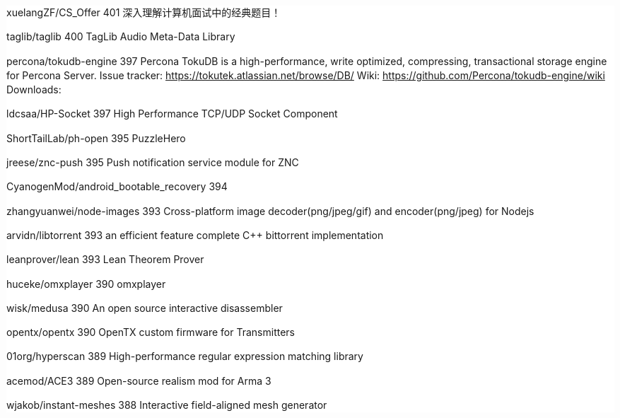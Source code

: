 xuelangZF/CS_Offer                         401
深入理解计算机面试中的经典题目！


taglib/taglib                              400
TagLib Audio Meta-Data Library


percona/tokudb-engine                      397
Percona TokuDB is a high-performance, write optimized, compressing, transactional storage engine for Percona Server.  Issue tracker: https://tokutek.atlassian.net/browse/DB/ Wiki: https://github.com/Percona/tokudb-engine/wiki  Downloads:


ldcsaa/HP-Socket                           397
High Performance TCP/UDP Socket Component


ShortTailLab/ph-open                       395
PuzzleHero


jreese/znc-push                            395
Push notification service module for ZNC


CyanogenMod/android_bootable_recovery      394



zhangyuanwei/node-images                   393
Cross-platform image decoder(png/jpeg/gif) and encoder(png/jpeg) for Nodejs


arvidn/libtorrent                          393
an efficient feature complete C++ bittorrent implementation


leanprover/lean                            393
Lean Theorem Prover


huceke/omxplayer                           390
omxplayer


wisk/medusa                                390
An open source interactive disassembler


opentx/opentx                              390
OpenTX custom firmware for Transmitters


01org/hyperscan                            389
High-performance regular expression matching library


acemod/ACE3                                389
Open-source realism mod for Arma 3


wjakob/instant-meshes                      388
Interactive field-aligned mesh generator

